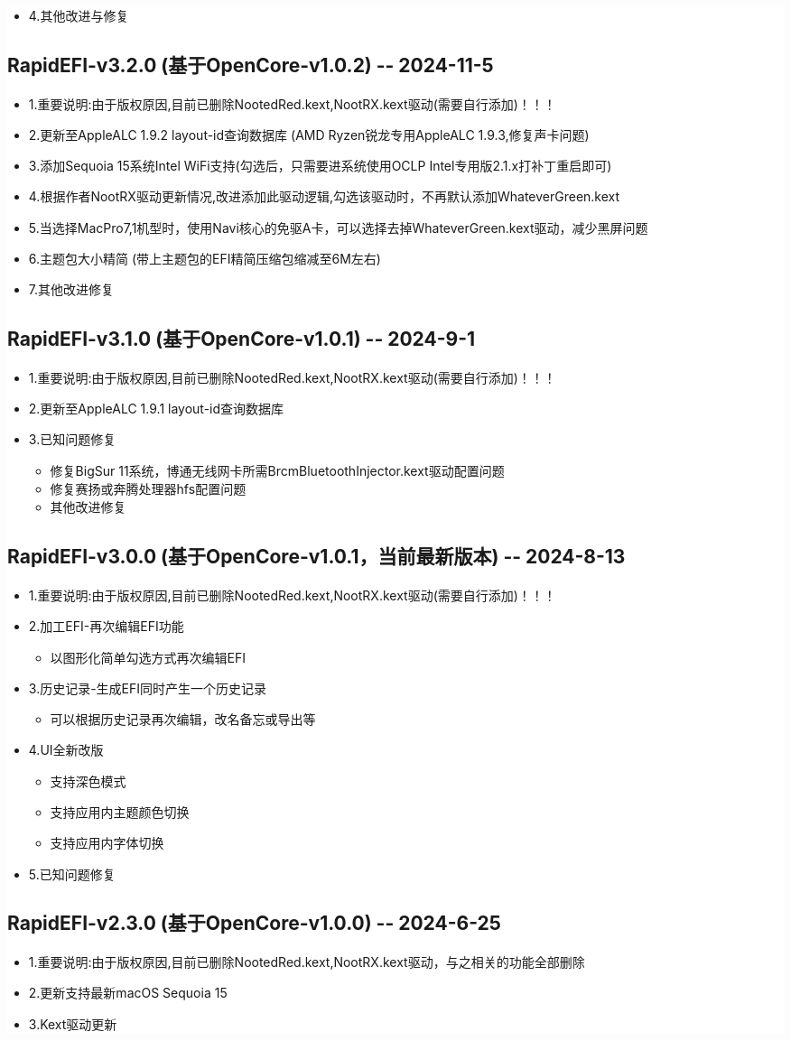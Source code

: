  - 4.其他改进与修复

## RapidEFI-v3.2.0 (基于OpenCore-v1.0.2) -- 2024-11-5

- 1.重要说明:由于版权原因,目前已删除NootedRed.kext,NootRX.kext驱动(需要自行添加)！！！

- 2.更新至AppleALC 1.9.2 layout-id查询数据库 (AMD Ryzen锐龙专用AppleALC 1.9.3,修复声卡问题)

- 3.添加Sequoia 15系统Intel WiFi支持(勾选后，只需要进系统使用OCLP Intel专用版2.1.x打补丁重启即可)

- 4.根据作者NootRX驱动更新情况,改进添加此驱动逻辑,勾选该驱动时，不再默认添加WhateverGreen.kext

- 5.当选择MacPro7,1机型时，使用Navi核心的免驱A卡，可以选择去掉WhateverGreen.kext驱动，减少黑屏问题

- 6.主题包大小精简 (带上主题包的EFI精简压缩包缩减至6M左右)

 - 7.其他改进修复


## RapidEFI-v3.1.0 (基于OpenCore-v1.0.1) -- 2024-9-1

- 1.重要说明:由于版权原因,目前已删除NootedRed.kext,NootRX.kext驱动(需要自行添加)！！！

- 2.更新至AppleALC 1.9.1 layout-id查询数据库

- 3.已知问题修复

   - 修复BigSur 11系统，博通无线网卡所需BrcmBluetoothInjector.kext驱动配置问题
   - 修复赛扬或奔腾处理器hfs配置问题
   - 其他改进修复

## RapidEFI-v3.0.0 (基于OpenCore-v1.0.1，当前最新版本) -- 2024-8-13

- 1.重要说明:由于版权原因,目前已删除NootedRed.kext,NootRX.kext驱动(需要自行添加)！！！

- 2.加工EFI-再次编辑EFI功能
   
   - 以图形化简单勾选方式再次编辑EFI

- 3.历史记录-生成EFI同时产生一个历史记录

   - 可以根据历史记录再次编辑，改名备忘或导出等

- 4.UI全新改版
  
  - 支持深色模式

  - 支持应用内主题颜色切换

  - 支持应用内字体切换

- 5.已知问题修复

## RapidEFI-v2.3.0 (基于OpenCore-v1.0.0) -- 2024-6-25

- 1.重要说明:由于版权原因,目前已删除NootedRed.kext,NootRX.kext驱动，与之相关的功能全部删除

- 2.更新支持最新macOS Sequoia 15

- 3.Kext驱动更新
